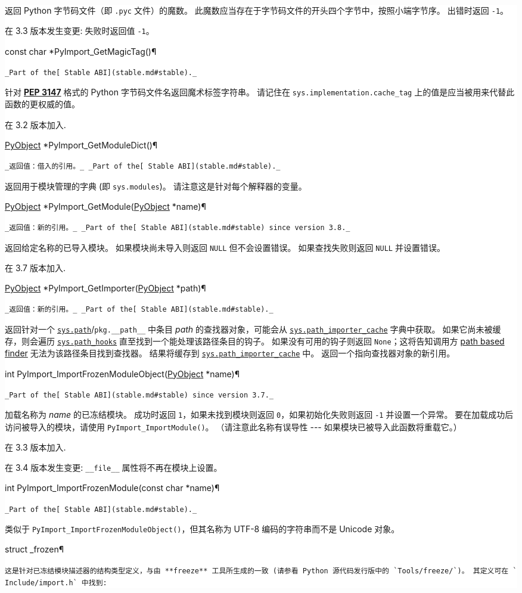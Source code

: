 返回 Python 字节码文件（即 `.pyc` 文件）的魔数。 此魔数应当存在于字节码文件的开头四个字节中，按照小端字节序。 出错时返回 `-1`。

在 3.3 版本发生变更: 失败时返回值 `-1`。

const char *PyImport_GetMagicTag()¶  

    _Part of the[ Stable ABI](stable.md#stable)._

针对 [**PEP 3147**](https://peps.python.org/pep-3147/) 格式的 Python 字节码文件名返回魔术标签字符串。 请记住在 `sys.implementation.cache_tag` 上的值是应当被用来代替此函数的更权威的值。

在 3.2 版本加入.

[PyObject](structures.md#c.PyObject "PyObject") *PyImport_GetModuleDict()¶  

    _返回值：借入的引用。_ _Part of the[ Stable ABI](stable.md#stable)._

返回用于模块管理的字典 (即 `sys.modules`)。 请注意这是针对每个解释器的变量。

[PyObject](structures.md#c.PyObject "PyObject") *PyImport_GetModule([PyObject](structures.md#c.PyObject "PyObject") *name)¶  

    _返回值：新的引用。_ _Part of the[ Stable ABI](stable.md#stable) since version 3.8._

返回给定名称的已导入模块。 如果模块尚未导入则返回 `NULL` 但不会设置错误。 如果查找失败则返回 `NULL` 并设置错误。

在 3.7 版本加入.

[PyObject](structures.md#c.PyObject "PyObject") *PyImport_GetImporter([PyObject](structures.md#c.PyObject "PyObject") *path)¶  

    _返回值：新的引用。_ _Part of the[ Stable ABI](stable.md#stable)._

返回针对一个 [`sys.path`](../library/sys.md#sys.path "sys.path")/`pkg.__path__` 中条目 _path_ 的查找器对象，可能会从 [`sys.path_importer_cache`](../library/sys.md#sys.path_importer_cache "sys.path_importer_cache") 字典中获取。 如果它尚未被缓存，则会遍历 [`sys.path_hooks`](../library/sys.md#sys.path_hooks "sys.path_hooks") 直至找到一个能处理该路径条目的钩子。 如果没有可用的钩子则返回 `None`；这将告知调用方 [path based finder](../glossary.md#term-path-based-finder) 无法为该路径条目找到查找器。 结果将缓存到 [`sys.path_importer_cache`](../library/sys.md#sys.path_importer_cache "sys.path_importer_cache") 中。 返回一个指向查找器对象的新引用。

int PyImport_ImportFrozenModuleObject([PyObject](structures.md#c.PyObject "PyObject") *name)¶  

    _Part of the[ Stable ABI](stable.md#stable) since version 3.7._

加载名称为 _name_ 的已冻结模块。 成功时返回 `1`，如果未找到模块则返回 `0`，如果初始化失败则返回 `-1` 并设置一个异常。 要在加载成功后访问被导入的模块，请使用 `PyImport_ImportModule()`。 （请注意此名称有误导性 --- 如果模块已被导入此函数将重载它。）

在 3.3 版本加入.

在 3.4 版本发生变更: `__file__` 属性将不再在模块上设置。

int PyImport_ImportFrozenModule(const char *name)¶  

    _Part of the[ Stable ABI](stable.md#stable)._

类似于 `PyImport_ImportFrozenModuleObject()`，但其名称为 UTF-8 编码的字符串而不是 Unicode 对象。

struct _frozen¶  

    

~~~
这是针对已冻结模块描述器的结构类型定义，与由 **freeze** 工具所生成的一致 (请参看 Python 源代码发行版中的 `Tools/freeze/`)。 其定义可在 `Include/import.h` 中找到:
~~~
    